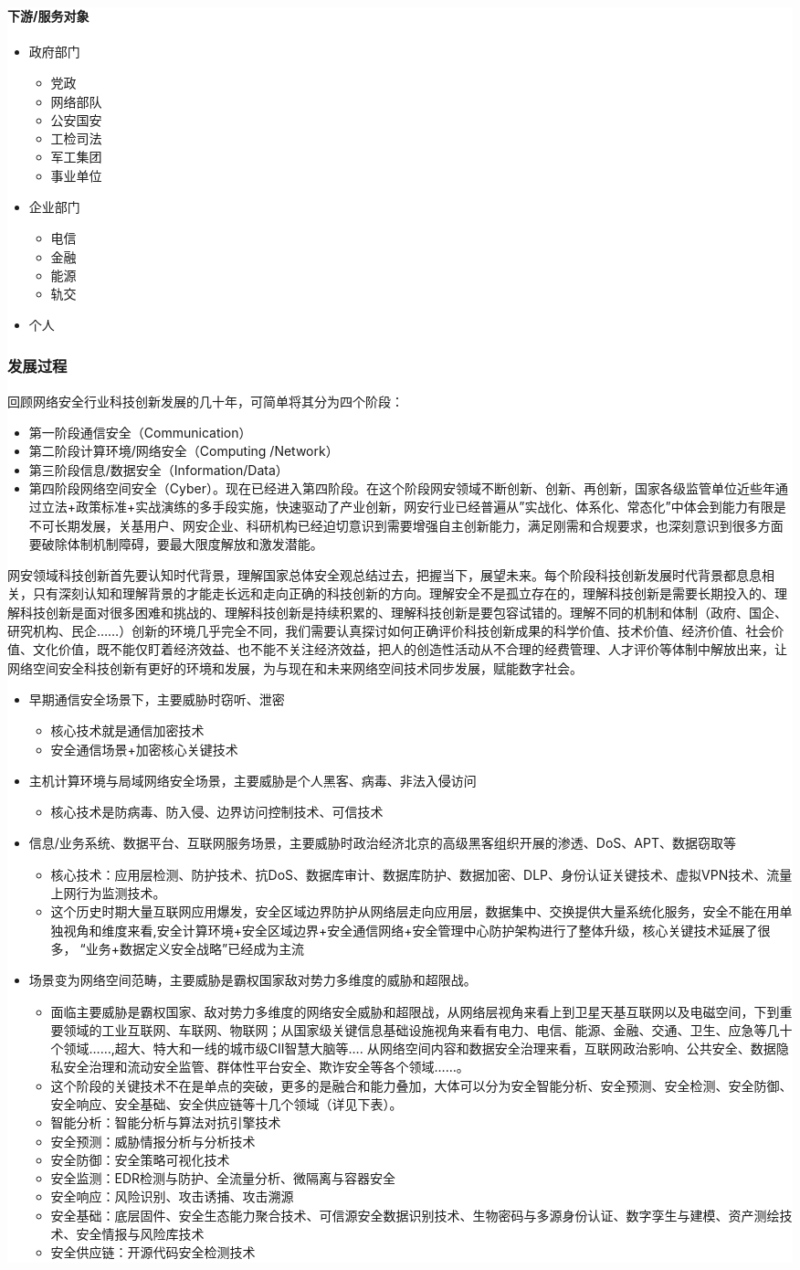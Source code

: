 #### 下游/服务对象
- 政府部门
  - 党政
  - 网络部队
  - 公安国安
  - 工检司法
  - 军工集团
  - 事业单位

- 企业部门
  - 电信
  - 金融
  - 能源
  - 轨交

- 个人

### 发展过程

回顾网络安全行业科技创新发展的几十年，可简单将其分为四个阶段：
- 第一阶段通信安全（Communication）
- 第二阶段计算环境/网络安全（Computing /Network）
- 第三阶段信息/数据安全（Information/Data）
- 第四阶段网络空间安全（Cyber）。现在已经进入第四阶段。在这个阶段网安领域不断创新、创新、再创新，国家各级监管单位近些年通过立法+政策标准+实战演练的多手段实施，快速驱动了产业创新，网安行业已经普遍从”实战化、体系化、常态化”中体会到能力有限是不可长期发展，关基用户、网安企业、科研机构已经迫切意识到需要增强自主创新能力，满足刚需和合规要求，也深刻意识到很多方面要破除体制机制障碍，要最大限度解放和激发潜能。

网安领域科技创新首先要认知时代背景，理解国家总体安全观总结过去，把握当下，展望未来。每个阶段科技创新发展时代背景都息息相关，只有深刻认知和理解背景的才能走长远和走向正确的科技创新的方向。理解安全不是孤立存在的，理解科技创新是需要长期投入的、理解科技创新是面对很多困难和挑战的、理解科技创新是持续积累的、理解科技创新是要包容试错的。理解不同的机制和体制（政府、国企、研究机构、民企……）创新的环境几乎完全不同，我们需要认真探讨如何正确评价科技创新成果的科学价值、技术价值、经济价值、社会价值、文化价值，既不能仅盯着经济效益、也不能不关注经济效益，把人的创造性活动从不合理的经费管理、人才评价等体制中解放出来，让网络空间安全科技创新有更好的环境和发展，为与现在和未来网络空间技术同步发展，赋能数字社会。


- 早期通信安全场景下，主要威胁时窃听、泄密
  - 核心技术就是通信加密技术
  - 安全通信场景+加密核心关键技术
- 主机计算环境与局域网络安全场景，主要威胁是个人黑客、病毒、非法入侵访问
  - 核心技术是防病毒、防入侵、边界访问控制技术、可信技术
- 信息/业务系统、数据平台、互联网服务场景，主要威胁时政治经济北京的高级黑客组织开展的渗透、DoS、APT、数据窃取等
  - 核心技术：应用层检测、防护技术、抗DoS、数据库审计、数据库防护、数据加密、DLP、身份认证关键技术、虚拟VPN技术、流量上网行为监测技术。
  - 这个历史时期大量互联网应用爆发，安全区域边界防护从网络层走向应用层，数据集中、交换提供大量系统化服务，安全不能在用单独视角和维度来看,安全计算环境+安全区域边界+安全通信网络+安全管理中心防护架构进行了整体升级，核心关键技术延展了很多， “业务+数据定义安全战略”已经成为主流

- 场景变为网络空间范畴，主要威胁是霸权国家敌对势力多维度的威胁和超限战。
  - 面临主要威胁是霸权国家、敌对势力多维度的网络安全威胁和超限战，从网络层视角来看上到卫星天基互联网以及电磁空间，下到重要领域的工业互联网、车联网、物联网；从国家级关键信息基础设施视角来看有电力、电信、能源、金融、交通、卫生、应急等几十个领域……,超大、特大和一线的城市级CII智慧大脑等…. 从网络空间内容和数据安全治理来看，互联网政治影响、公共安全、数据隐私安全治理和流动安全监管、群体性平台安全、欺诈安全等各个领域……。
  - 这个阶段的关键技术不在是单点的突破，更多的是融合和能力叠加，大体可以分为安全智能分析、安全预测、安全检测、安全防御、安全响应、安全基础、安全供应链等十几个领域（详见下表）。
  - 智能分析：智能分析与算法对抗引擎技术
  - 安全预测：威胁情报分析与分析技术
  - 安全防御：安全策略可视化技术
  - 安全监测：EDR检测与防护、全流量分析、微隔离与容器安全
  - 安全响应：风险识别、攻击诱捕、攻击溯源
  - 安全基础：底层固件、安全生态能力聚合技术、可信源安全数据识别技术、生物密码与多源身份认证、数字孪生与建模、资产测绘技术、安全情报与风险库技术
  - 安全供应链：开源代码安全检测技术
